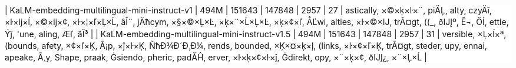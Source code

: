 | KaLM-embedding-multilingual-mini-instruct-v1   | 494M             |       151643 |          147848 |                              2957 |                   27 | astically, ×©×ķ×ŀ×¨, piÄĻ, alty, czyÄĩ, ×ŀ×ĳ×ĺ, ×©×ĳ×¢, ×ŀ×¦×ľ×Ļ×Ĺ, âĬ¨, jÄħcym, ×§×©×Ļ×Ŀ, ×ķ×¨×Ĺ×Ļ×Ŀ, ×ķ×¢×ľ, ÅĽwi, alties, ×ŀ×©×Ĳ, trÃ¤gt, ((_, ðĲĮº, Ê¬, Öİ, ettle, Ýĵ, 'une, aling, Æľ, âĬ³                                                                                                                                                                                                                                                                                                                                                                                                                                                                                                                                                                                                                                                                                                                                                   |
| KaLM-embedding-multilingual-mini-instruct-v1.5 | 494M             |       151643 |          147848 |                              2957 |                   31 | versible, ×Ļ×ĺ×ª, (bounds, afety, ×¢×ľ×Ķ, Ã¡p, ×ĵ×ŀ×Ķ, ÑħÐ¾Ð´Ð¸Ð¼, rends, bounded, ×Ķ×¤×ķ×ļ, (links, ×ŀ×¢×ľ×Ķ, trÃ¤gt, steder, upy, ennai, apeake, Ã¸y, Shape, praak, Ġsiendo, pheric, padÅĤ, erver, ×ŀ×ķ×¢×ŀ×ĵ, Ġdirekt, opy, ×¨×ķ×¢, ðĲĮ¿, ×¨×Ļ×Ĺ                                                                                                                                                                                                                                                                                                                                                                                                                                                                                                                                                                                                                                                                                               |